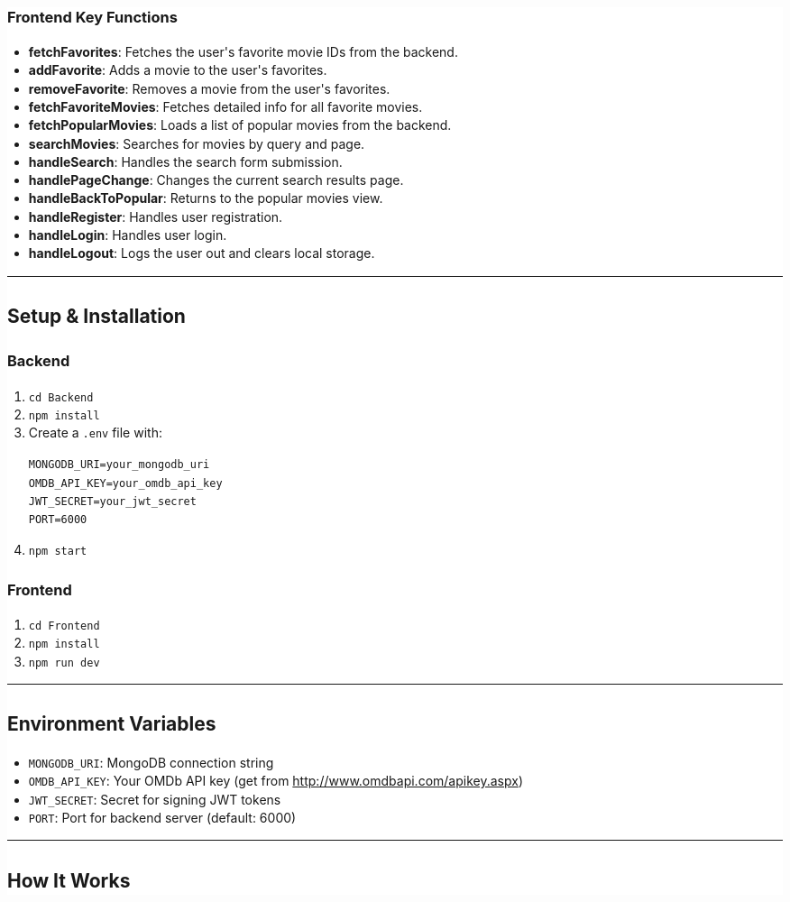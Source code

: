 ### Frontend Key Functions

- **fetchFavorites**: Fetches the user's favorite movie IDs from the backend.
- **addFavorite**: Adds a movie to the user's favorites.
- **removeFavorite**: Removes a movie from the user's favorites.
- **fetchFavoriteMovies**: Fetches detailed info for all favorite movies.
- **fetchPopularMovies**: Loads a list of popular movies from the backend.
- **searchMovies**: Searches for movies by query and page.
- **handleSearch**: Handles the search form submission.
- **handlePageChange**: Changes the current search results page.
- **handleBackToPopular**: Returns to the popular movies view.
- **handleRegister**: Handles user registration.
- **handleLogin**: Handles user login.
- **handleLogout**: Logs the user out and clears local storage.

---

## Setup & Installation

### Backend

1. `cd Backend`
2. `npm install`
3. Create a `.env` file with:
   ```
   MONGODB_URI=your_mongodb_uri
   OMDB_API_KEY=your_omdb_api_key
   JWT_SECRET=your_jwt_secret
   PORT=6000
   ```
4. `npm start`

### Frontend

1. `cd Frontend`
2. `npm install`
3. `npm run dev`

---

## Environment Variables

- `MONGODB_URI`: MongoDB connection string
- `OMDB_API_KEY`: Your OMDb API key (get from http://www.omdbapi.com/apikey.aspx)
- `JWT_SECRET`: Secret for signing JWT tokens
- `PORT`: Port for backend server (default: 6000)

---

## How It Works

